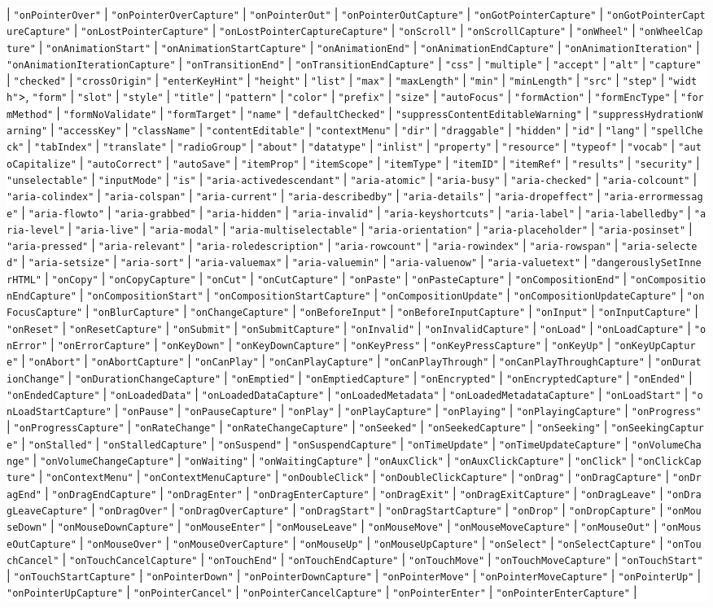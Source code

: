 \| ``"onPointerOver"`` \| ``"onPointerOverCapture"`` \| ``"onPointerOut"`` \| ``"onPointerOutCapture"`` \| ``"onGotPointerCapture"`` \| ``"onGotPointerCaptureCapture"`` \| ``"onLostPointerCapture"`` \| ``"onLostPointerCaptureCapture"`` \| ``"onScroll"`` \| ``"onScrollCapture"`` \| ``"onWheel"`` \| ``"onWheelCapture"`` \| ``"onAnimationStart"`` \| ``"onAnimationStartCapture"`` \| ``"onAnimationEnd"`` \| ``"onAnimationEndCapture"`` \| ``"onAnimationIteration"`` \| ``"onAnimationIterationCapture"`` \| ``"onTransitionEnd"`` \| ``"onTransitionEndCapture"`` \| ``"css"`` \| ``"multiple"`` \| ``"accept"`` \| ``"alt"`` \| ``"capture"`` \| ``"checked"`` \| ``"crossOrigin"`` \| ``"enterKeyHint"`` \| ``"height"`` \| ``"list"`` \| ``"max"`` \| ``"maxLength"`` \| ``"min"`` \| ``"minLength"`` \| ``"src"`` \| ``"step"`` \| ``"width"``\>, ``"form"`` \| ``"slot"`` \| ``"style"`` \| ``"title"`` \| ``"pattern"`` \| ``"color"`` \| ``"prefix"`` \| ``"size"`` \| ``"autoFocus"`` \| ``"formAction"`` \| ``"formEncType"`` \| ``"formMethod"`` \| ``"formNoValidate"`` \| ``"formTarget"`` \| ``"name"`` \| ``"defaultChecked"`` \| ``"suppressContentEditableWarning"`` \| ``"suppressHydrationWarning"`` \| ``"accessKey"`` \| ``"className"`` \| ``"contentEditable"`` \| ``"contextMenu"`` \| ``"dir"`` \| ``"draggable"`` \| ``"hidden"`` \| ``"id"`` \| ``"lang"`` \| ``"spellCheck"`` \| ``"tabIndex"`` \| ``"translate"`` \| ``"radioGroup"`` \| ``"about"`` \| ``"datatype"`` \| ``"inlist"`` \| ``"property"`` \| ``"resource"`` \| ``"typeof"`` \| ``"vocab"`` \| ``"autoCapitalize"`` \| ``"autoCorrect"`` \| ``"autoSave"`` \| ``"itemProp"`` \| ``"itemScope"`` \| ``"itemType"`` \| ``"itemID"`` \| ``"itemRef"`` \| ``"results"`` \| ``"security"`` \| ``"unselectable"`` \| ``"inputMode"`` \| ``"is"`` \| ``"aria-activedescendant"`` \| ``"aria-atomic"`` \| ``"aria-busy"`` \| ``"aria-checked"`` \| ``"aria-colcount"`` \| ``"aria-colindex"`` \| ``"aria-colspan"`` \| ``"aria-current"`` \| ``"aria-describedby"`` \| ``"aria-details"`` \| ``"aria-dropeffect"`` \| ``"aria-errormessage"`` \| ``"aria-flowto"`` \| ``"aria-grabbed"`` \| ``"aria-hidden"`` \| ``"aria-invalid"`` \| ``"aria-keyshortcuts"`` \| ``"aria-label"`` \| ``"aria-labelledby"`` \| ``"aria-level"`` \| ``"aria-live"`` \| ``"aria-modal"`` \| ``"aria-multiselectable"`` \| ``"aria-orientation"`` \| ``"aria-placeholder"`` \| ``"aria-posinset"`` \| ``"aria-pressed"`` \| ``"aria-relevant"`` \| ``"aria-roledescription"`` \| ``"aria-rowcount"`` \| ``"aria-rowindex"`` \| ``"aria-rowspan"`` \| ``"aria-selected"`` \| ``"aria-setsize"`` \| ``"aria-sort"`` \| ``"aria-valuemax"`` \| ``"aria-valuemin"`` \| ``"aria-valuenow"`` \| ``"aria-valuetext"`` \| ``"dangerouslySetInnerHTML"`` \| ``"onCopy"`` \| ``"onCopyCapture"`` \| ``"onCut"`` \| ``"onCutCapture"`` \| ``"onPaste"`` \| ``"onPasteCapture"`` \| ``"onCompositionEnd"`` \| ``"onCompositionEndCapture"`` \| ``"onCompositionStart"`` \| ``"onCompositionStartCapture"`` \| ``"onCompositionUpdate"`` \| ``"onCompositionUpdateCapture"`` \| ``"onFocusCapture"`` \| ``"onBlurCapture"`` \| ``"onChangeCapture"`` \| ``"onBeforeInput"`` \| ``"onBeforeInputCapture"`` \| ``"onInput"`` \| ``"onInputCapture"`` \| ``"onReset"`` \| ``"onResetCapture"`` \| ``"onSubmit"`` \| ``"onSubmitCapture"`` \| ``"onInvalid"`` \| ``"onInvalidCapture"`` \| ``"onLoad"`` \| ``"onLoadCapture"`` \| ``"onError"`` \| ``"onErrorCapture"`` \| ``"onKeyDown"`` \| ``"onKeyDownCapture"`` \| ``"onKeyPress"`` \| ``"onKeyPressCapture"`` \| ``"onKeyUp"`` \| ``"onKeyUpCapture"`` \| ``"onAbort"`` \| ``"onAbortCapture"`` \| ``"onCanPlay"`` \| ``"onCanPlayCapture"`` \| ``"onCanPlayThrough"`` \| ``"onCanPlayThroughCapture"`` \| ``"onDurationChange"`` \| ``"onDurationChangeCapture"`` \| ``"onEmptied"`` \| ``"onEmptiedCapture"`` \| ``"onEncrypted"`` \| ``"onEncryptedCapture"`` \| ``"onEnded"`` \| ``"onEndedCapture"`` \| ``"onLoadedData"`` \| ``"onLoadedDataCapture"`` \| ``"onLoadedMetadata"`` \| ``"onLoadedMetadataCapture"`` \| ``"onLoadStart"`` \| ``"onLoadStartCapture"`` \| ``"onPause"`` \| ``"onPauseCapture"`` \| ``"onPlay"`` \| ``"onPlayCapture"`` \| ``"onPlaying"`` \| ``"onPlayingCapture"`` \| ``"onProgress"`` \| ``"onProgressCapture"`` \| ``"onRateChange"`` \| ``"onRateChangeCapture"`` \| ``"onSeeked"`` \| ``"onSeekedCapture"`` \| ``"onSeeking"`` \| ``"onSeekingCapture"`` \| ``"onStalled"`` \| ``"onStalledCapture"`` \| ``"onSuspend"`` \| ``"onSuspendCapture"`` \| ``"onTimeUpdate"`` \| ``"onTimeUpdateCapture"`` \| ``"onVolumeChange"`` \| ``"onVolumeChangeCapture"`` \| ``"onWaiting"`` \| ``"onWaitingCapture"`` \| ``"onAuxClick"`` \| ``"onAuxClickCapture"`` \| ``"onClick"`` \| ``"onClickCapture"`` \| ``"onContextMenu"`` \| ``"onContextMenuCapture"`` \| ``"onDoubleClick"`` \| ``"onDoubleClickCapture"`` \| ``"onDrag"`` \| ``"onDragCapture"`` \| ``"onDragEnd"`` \| ``"onDragEndCapture"`` \| ``"onDragEnter"`` \| ``"onDragEnterCapture"`` \| ``"onDragExit"`` \| ``"onDragExitCapture"`` \| ``"onDragLeave"`` \| ``"onDragLeaveCapture"`` \| ``"onDragOver"`` \| ``"onDragOverCapture"`` \| ``"onDragStart"`` \| ``"onDragStartCapture"`` \| ``"onDrop"`` \| ``"onDropCapture"`` \| ``"onMouseDown"`` \| ``"onMouseDownCapture"`` \| ``"onMouseEnter"`` \| ``"onMouseLeave"`` \| ``"onMouseMove"`` \| ``"onMouseMoveCapture"`` \| ``"onMouseOut"`` \| ``"onMouseOutCapture"`` \| ``"onMouseOver"`` \| ``"onMouseOverCapture"`` \| ``"onMouseUp"`` \| ``"onMouseUpCapture"`` \| ``"onSelect"`` \| ``"onSelectCapture"`` \| ``"onTouchCancel"`` \| ``"onTouchCancelCapture"`` \| ``"onTouchEnd"`` \| ``"onTouchEndCapture"`` \| ``"onTouchMove"`` \| ``"onTouchMoveCapture"`` \| ``"onTouchStart"`` \| ``"onTouchStartCapture"`` \| ``"onPointerDown"`` \| ``"onPointerDownCapture"`` \| ``"onPointerMove"`` \| ``"onPointerMoveCapture"`` \| ``"onPointerUp"`` \| ``"onPointerUpCapture"`` \| ``"onPointerCancel"`` \| ``"onPointerCancelCapture"`` \| ``"onPointerEnter"`` \| ``"onPointerEnterCapture"`` \|